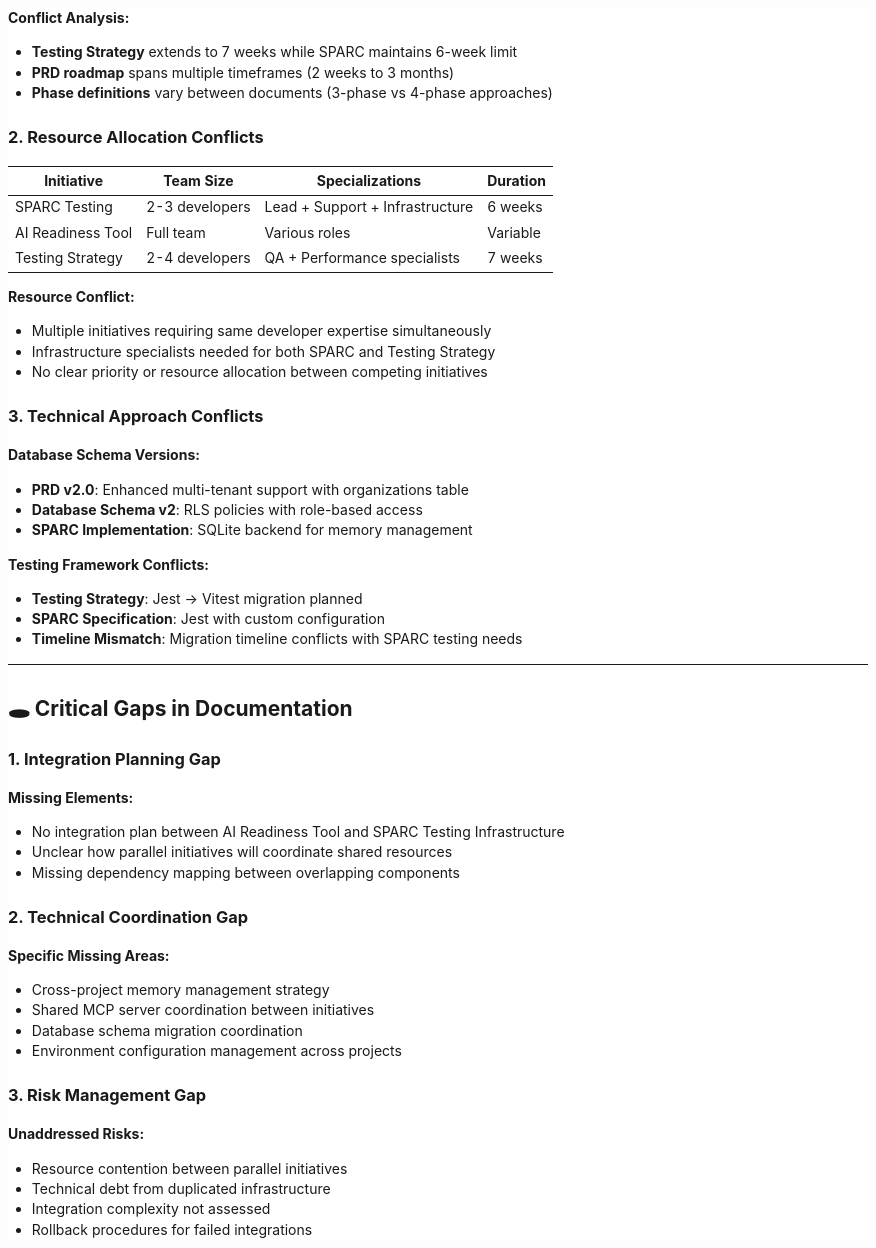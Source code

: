 **Conflict Analysis:**
- **Testing Strategy** extends to 7 weeks while SPARC maintains 6-week limit
- **PRD roadmap** spans multiple timeframes (2 weeks to 3 months)
- **Phase definitions** vary between documents (3-phase vs 4-phase approaches)

### 2. **Resource Allocation Conflicts**

| Initiative | Team Size | Specializations | Duration |
|------------|-----------|-----------------|----------|
| SPARC Testing | 2-3 developers | Lead + Support + Infrastructure | 6 weeks |
| AI Readiness Tool | Full team | Various roles | Variable |
| Testing Strategy | 2-4 developers | QA + Performance specialists | 7 weeks |

**Resource Conflict:**
- Multiple initiatives requiring same developer expertise simultaneously
- Infrastructure specialists needed for both SPARC and Testing Strategy
- No clear priority or resource allocation between competing initiatives

### 3. **Technical Approach Conflicts**

**Database Schema Versions:**
- **PRD v2.0**: Enhanced multi-tenant support with organizations table
- **Database Schema v2**: RLS policies with role-based access
- **SPARC Implementation**: SQLite backend for memory management

**Testing Framework Conflicts:**
- **Testing Strategy**: Jest → Vitest migration planned
- **SPARC Specification**: Jest with custom configuration
- **Timeline Mismatch**: Migration timeline conflicts with SPARC testing needs

---

## 🕳️ Critical Gaps in Documentation

### 1. **Integration Planning Gap**
**Missing Elements:**
- No integration plan between AI Readiness Tool and SPARC Testing Infrastructure
- Unclear how parallel initiatives will coordinate shared resources
- Missing dependency mapping between overlapping components

### 2. **Technical Coordination Gap**
**Specific Missing Areas:**
- Cross-project memory management strategy
- Shared MCP server coordination between initiatives
- Database schema migration coordination
- Environment configuration management across projects

### 3. **Risk Management Gap**
**Unaddressed Risks:**
- Resource contention between parallel initiatives
- Technical debt from duplicated infrastructure
- Integration complexity not assessed
- Rollback procedures for failed integrations
